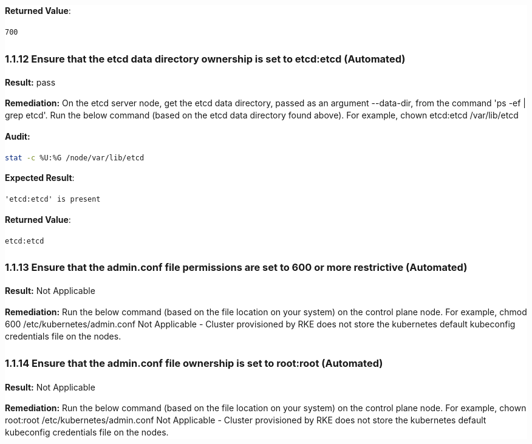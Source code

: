 **Returned Value**:

```console
700
```

### 1.1.12 Ensure that the etcd data directory ownership is set to etcd:etcd (Automated)


**Result:** pass

**Remediation:**
On the etcd server node, get the etcd data directory, passed as an argument --data-dir,
from the command 'ps -ef | grep etcd'.
Run the below command (based on the etcd data directory found above).
For example, chown etcd:etcd /var/lib/etcd

**Audit:**

```bash
stat -c %U:%G /node/var/lib/etcd
```

**Expected Result**:

```console
'etcd:etcd' is present
```

**Returned Value**:

```console
etcd:etcd
```

### 1.1.13 Ensure that the admin.conf file permissions are set to 600 or more restrictive (Automated)


**Result:** Not Applicable

**Remediation:**
Run the below command (based on the file location on your system) on the control plane node.
For example, chmod 600 /etc/kubernetes/admin.conf
Not Applicable - Cluster provisioned by RKE does not store the kubernetes default kubeconfig credentials file on the nodes.

### 1.1.14 Ensure that the admin.conf file ownership is set to root:root (Automated)


**Result:** Not Applicable

**Remediation:**
Run the below command (based on the file location on your system) on the control plane node.
For example, chown root:root /etc/kubernetes/admin.conf
Not Applicable - Cluster provisioned by RKE does not store the kubernetes default kubeconfig credentials file on the nodes.
